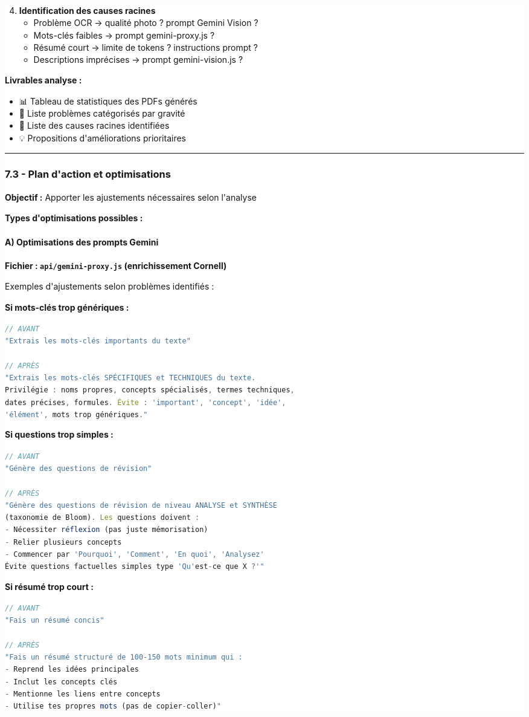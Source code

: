 4. **Identification des causes racines**
   - Problème OCR → qualité photo ? prompt Gemini Vision ?
   - Mots-clés faibles → prompt gemini-proxy.js ?
   - Résumé court → limite de tokens ? instructions prompt ?
   - Descriptions imprécises → prompt gemini-vision.js ?

**Livrables analyse :**
- 📊 Tableau de statistiques des PDFs générés
- 📝 Liste problèmes catégorisés par gravité
- 🎯 Liste des causes racines identifiées
- 💡 Propositions d'améliorations prioritaires

---

### 7.3 - Plan d'action et optimisations

**Objectif :** Apporter les ajustements nécessaires selon l'analyse

**Types d'optimisations possibles :**

#### A) Optimisations des prompts Gemini

**Fichier : `api/gemini-proxy.js` (enrichissement Cornell)**

Exemples d'ajustements selon problèmes identifiés :

**Si mots-clés trop génériques :**
```javascript
// AVANT
"Extrais les mots-clés importants du texte"

// APRÈS
"Extrais les mots-clés SPÉCIFIQUES et TECHNIQUES du texte. 
Privilégie : noms propres, concepts spécialisés, termes techniques, 
dates précises, formules. Évite : 'important', 'concept', 'idée', 
'élément', mots trop génériques."
```

**Si questions trop simples :**
```javascript
// AVANT
"Génère des questions de révision"

// APRÈS
"Génère des questions de révision de niveau ANALYSE et SYNTHÈSE 
(taxonomie de Bloom). Les questions doivent :
- Nécessiter réflexion (pas juste mémorisation)
- Relier plusieurs concepts
- Commencer par 'Pourquoi', 'Comment', 'En quoi', 'Analysez'
Évite questions factuelles simples type 'Qu'est-ce que X ?'"
```

**Si résumé trop court :**
```javascript
// AVANT
"Fais un résumé concis"

// APRÈS
"Fais un résumé structuré de 100-150 mots minimum qui :
- Reprend les idées principales
- Inclut les concepts clés
- Mentionne les liens entre concepts
- Utilise tes propres mots (pas de copier-coller)"
```
